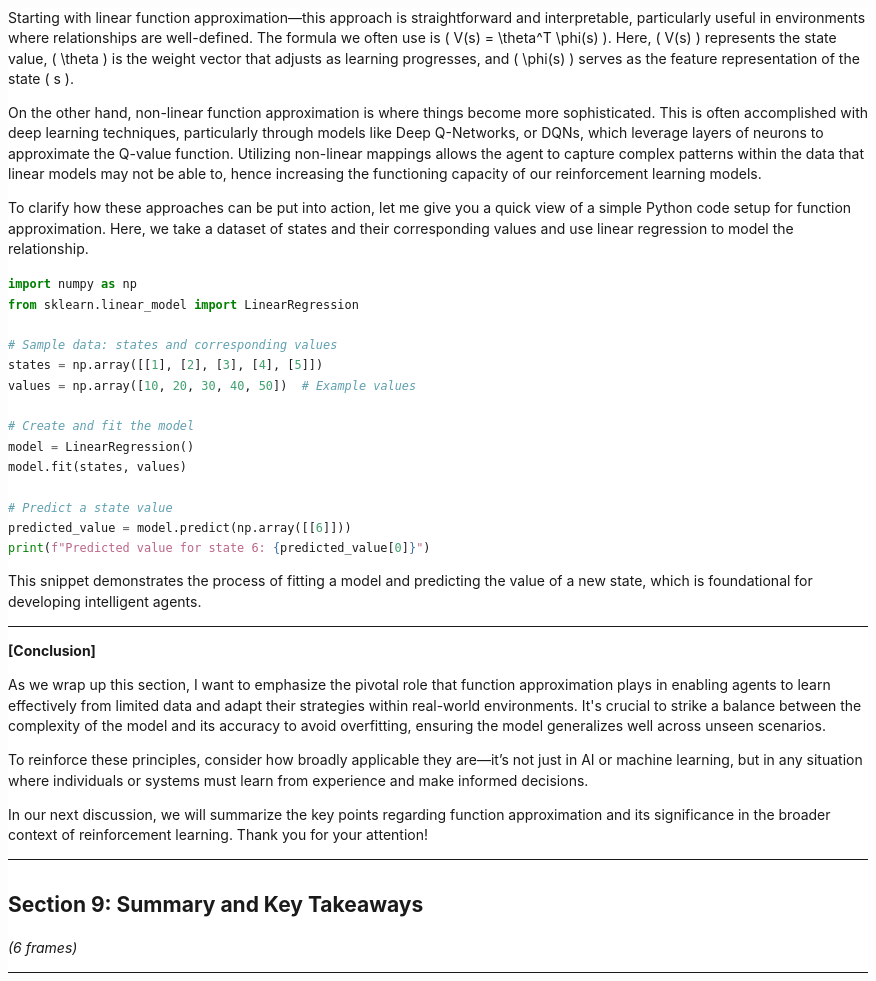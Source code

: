 Starting with linear function approximation—this approach is straightforward and interpretable, particularly useful in environments where relationships are well-defined. The formula we often use is \( V(s) = \theta^T \phi(s) \). Here, \( V(s) \) represents the state value, \( \theta \) is the weight vector that adjusts as learning progresses, and \( \phi(s) \) serves as the feature representation of the state \( s \).

On the other hand, non-linear function approximation is where things become more sophisticated. This is often accomplished with deep learning techniques, particularly through models like Deep Q-Networks, or DQNs, which leverage layers of neurons to approximate the Q-value function. Utilizing non-linear mappings allows the agent to capture complex patterns within the data that linear models may not be able to, hence increasing the functioning capacity of our reinforcement learning models.

To clarify how these approaches can be put into action, let me give you a quick view of a simple Python code setup for function approximation. Here, we take a dataset of states and their corresponding values and use linear regression to model the relationship.

```python
import numpy as np
from sklearn.linear_model import LinearRegression

# Sample data: states and corresponding values
states = np.array([[1], [2], [3], [4], [5]])
values = np.array([10, 20, 30, 40, 50])  # Example values

# Create and fit the model
model = LinearRegression()
model.fit(states, values)

# Predict a state value
predicted_value = model.predict(np.array([[6]]))
print(f"Predicted value for state 6: {predicted_value[0]}")
```

This snippet demonstrates the process of fitting a model and predicting the value of a new state, which is foundational for developing intelligent agents.

---

**[Conclusion]**

As we wrap up this section, I want to emphasize the pivotal role that function approximation plays in enabling agents to learn effectively from limited data and adapt their strategies within real-world environments. It's crucial to strike a balance between the complexity of the model and its accuracy to avoid overfitting, ensuring the model generalizes well across unseen scenarios.

To reinforce these principles, consider how broadly applicable they are—it’s not just in AI or machine learning, but in any situation where individuals or systems must learn from experience and make informed decisions. 

In our next discussion, we will summarize the key points regarding function approximation and its significance in the broader context of reinforcement learning. Thank you for your attention!

---

## Section 9: Summary and Key Takeaways
*(6 frames)*

---